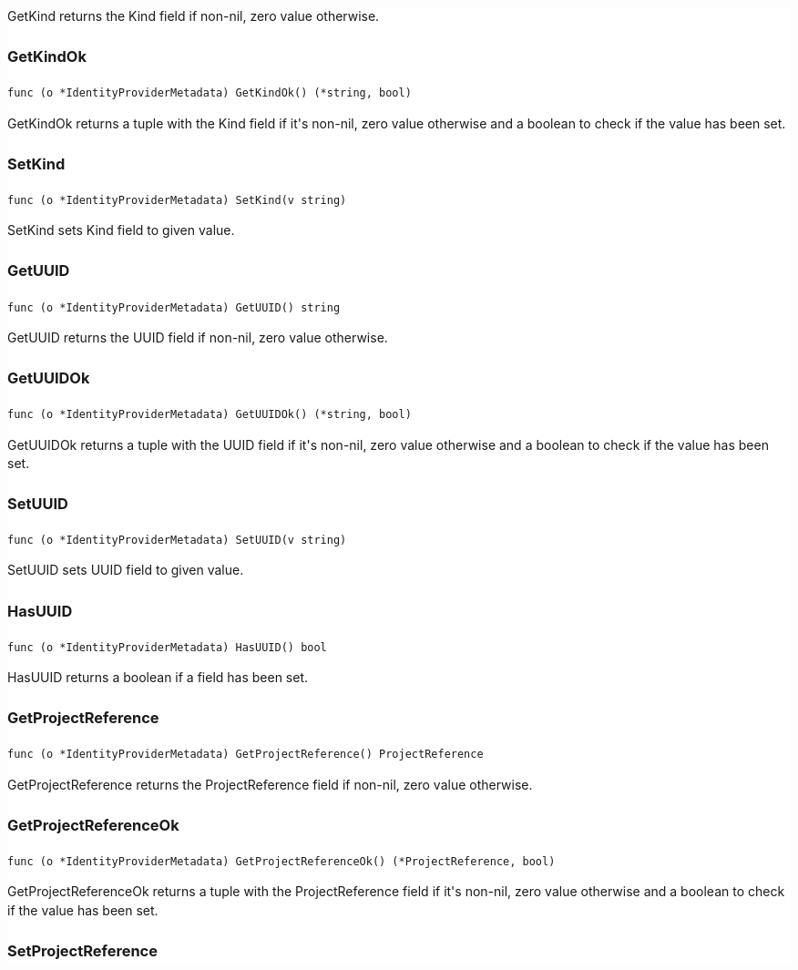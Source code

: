 GetKind returns the Kind field if non-nil, zero value otherwise.

### GetKindOk

`func (o *IdentityProviderMetadata) GetKindOk() (*string, bool)`

GetKindOk returns a tuple with the Kind field if it's non-nil, zero value otherwise
and a boolean to check if the value has been set.

### SetKind

`func (o *IdentityProviderMetadata) SetKind(v string)`

SetKind sets Kind field to given value.


### GetUUID

`func (o *IdentityProviderMetadata) GetUUID() string`

GetUUID returns the UUID field if non-nil, zero value otherwise.

### GetUUIDOk

`func (o *IdentityProviderMetadata) GetUUIDOk() (*string, bool)`

GetUUIDOk returns a tuple with the UUID field if it's non-nil, zero value otherwise
and a boolean to check if the value has been set.

### SetUUID

`func (o *IdentityProviderMetadata) SetUUID(v string)`

SetUUID sets UUID field to given value.

### HasUUID

`func (o *IdentityProviderMetadata) HasUUID() bool`

HasUUID returns a boolean if a field has been set.

### GetProjectReference

`func (o *IdentityProviderMetadata) GetProjectReference() ProjectReference`

GetProjectReference returns the ProjectReference field if non-nil, zero value otherwise.

### GetProjectReferenceOk

`func (o *IdentityProviderMetadata) GetProjectReferenceOk() (*ProjectReference, bool)`

GetProjectReferenceOk returns a tuple with the ProjectReference field if it's non-nil, zero value otherwise
and a boolean to check if the value has been set.

### SetProjectReference
